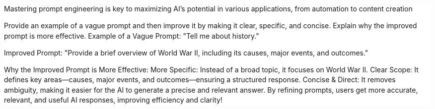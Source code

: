 Mastering prompt engineering is key to maximizing AI’s potential in various applications, from automation to content creation

Provide an example of a vague prompt and then improve it by making it clear, specific, and concise. Explain why the improved prompt is more effective.
Example of a Vague Prompt:
"Tell me about history."

Improved Prompt:
"Provide a brief overview of World War II, including its causes, major events, and outcomes."

Why the Improved Prompt is More Effective:
More Specific: Instead of a broad topic, it focuses on World War II.
Clear Scope: It defines key areas—causes, major events, and outcomes—ensuring a structured response.
Concise & Direct: It removes ambiguity, making it easier for the AI to generate a precise and relevant answer.
By refining prompts, users get more accurate, relevant, and useful AI responses, improving efficiency and clarity! 
